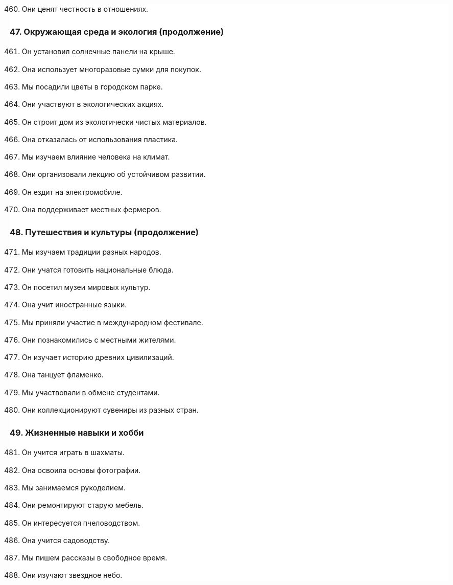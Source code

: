 460. Они ценят честность в отношениях.

### **47. Окружающая среда и экология (продолжение)**

461. Он установил солнечные панели на крыше.

462. Она использует многоразовые сумки для покупок.

463. Мы посадили цветы в городском парке.

464. Они участвуют в экологических акциях.

465. Он строит дом из экологически чистых материалов.

466. Она отказалась от использования пластика.

467. Мы изучаем влияние человека на климат.

468. Они организовали лекцию об устойчивом развитии.

469. Он ездит на электромобиле.

470. Она поддерживает местных фермеров.

### **48. Путешествия и культуры (продолжение)**

471. Мы изучаем традиции разных народов.

472. Они учатся готовить национальные блюда.

473. Он посетил музеи мировых культур.

474. Она учит иностранные языки.

475. Мы приняли участие в международном фестивале.

476. Они познакомились с местными жителями.

477. Он изучает историю древних цивилизаций.

478. Она танцует фламенко.

479. Мы участвовали в обмене студентами.

480. Они коллекционируют сувениры из разных стран.

### **49. Жизненные навыки и хобби**

481. Он учится играть в шахматы.

482. Она освоила основы фотографии.

483. Мы занимаемся рукоделием.

484. Они ремонтируют старую мебель.

485. Он интересуется пчеловодством.

486. Она учится садоводству.

487. Мы пишем рассказы в свободное время.

488. Они изучают звездное небо.
